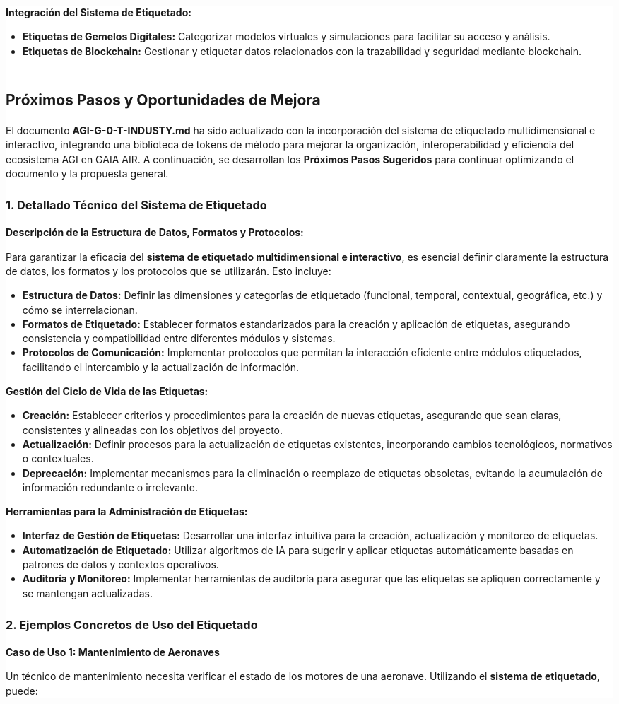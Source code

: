 **Integración del Sistema de Etiquetado:**

- **Etiquetas de Gemelos Digitales:** Categorizar modelos virtuales y simulaciones para facilitar su acceso y análisis.
- **Etiquetas de Blockchain:** Gestionar y etiquetar datos relacionados con la trazabilidad y seguridad mediante blockchain.

---

## **Próximos Pasos y Oportunidades de Mejora**

El documento **AGI-G-0-T-INDUSTY.md** ha sido actualizado con la incorporación del sistema de etiquetado multidimensional e interactivo, integrando una biblioteca de tokens de método para mejorar la organización, interoperabilidad y eficiencia del ecosistema AGI en GAIA AIR. A continuación, se desarrollan los **Próximos Pasos Sugeridos** para continuar optimizando el documento y la propuesta general.

### **1. Detallado Técnico del Sistema de Etiquetado**

**Descripción de la Estructura de Datos, Formatos y Protocolos:**

Para garantizar la eficacia del **sistema de etiquetado multidimensional e interactivo**, es esencial definir claramente la estructura de datos, los formatos y los protocolos que se utilizarán. Esto incluye:

- **Estructura de Datos:** Definir las dimensiones y categorías de etiquetado (funcional, temporal, contextual, geográfica, etc.) y cómo se interrelacionan.
- **Formatos de Etiquetado:** Establecer formatos estandarizados para la creación y aplicación de etiquetas, asegurando consistencia y compatibilidad entre diferentes módulos y sistemas.
- **Protocolos de Comunicación:** Implementar protocolos que permitan la interacción eficiente entre módulos etiquetados, facilitando el intercambio y la actualización de información.

**Gestión del Ciclo de Vida de las Etiquetas:**

- **Creación:** Establecer criterios y procedimientos para la creación de nuevas etiquetas, asegurando que sean claras, consistentes y alineadas con los objetivos del proyecto.
- **Actualización:** Definir procesos para la actualización de etiquetas existentes, incorporando cambios tecnológicos, normativos o contextuales.
- **Deprecación:** Implementar mecanismos para la eliminación o reemplazo de etiquetas obsoletas, evitando la acumulación de información redundante o irrelevante.

**Herramientas para la Administración de Etiquetas:**

- **Interfaz de Gestión de Etiquetas:** Desarrollar una interfaz intuitiva para la creación, actualización y monitoreo de etiquetas.
- **Automatización de Etiquetado:** Utilizar algoritmos de IA para sugerir y aplicar etiquetas automáticamente basadas en patrones de datos y contextos operativos.
- **Auditoría y Monitoreo:** Implementar herramientas de auditoría para asegurar que las etiquetas se apliquen correctamente y se mantengan actualizadas.

### **2. Ejemplos Concretos de Uso del Etiquetado**

**Caso de Uso 1: Mantenimiento de Aeronaves**

Un técnico de mantenimiento necesita verificar el estado de los motores de una aeronave. Utilizando el **sistema de etiquetado**, puede:
